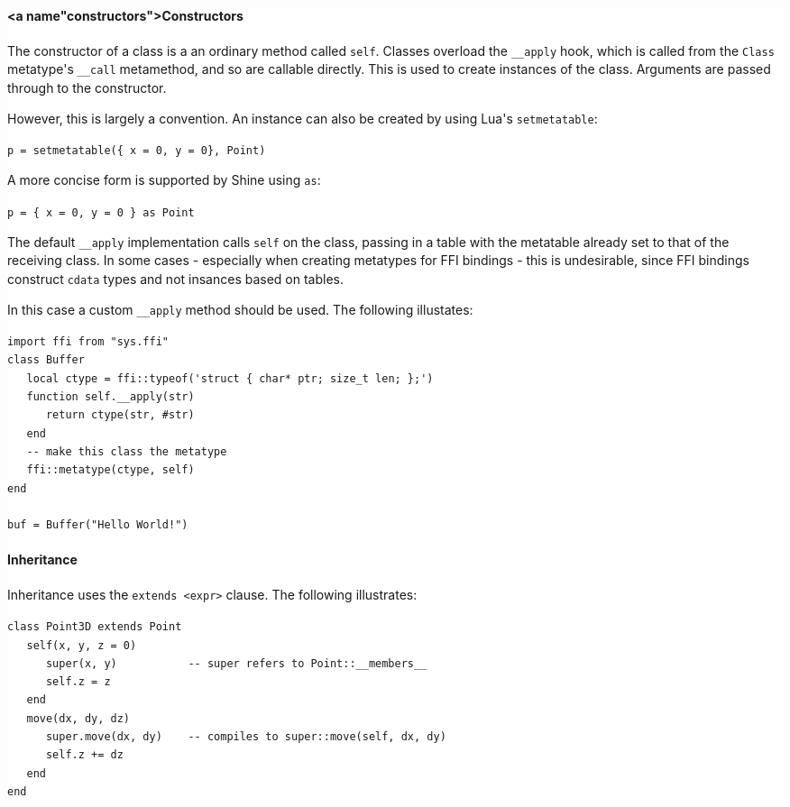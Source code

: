 #### <a name"constructors"></a>Constructors

The constructor of a class is a an ordinary method called `self`.
Classes overload the `__apply` hook, which is called from the `Class`
metatype's `__call` metamethod, and so are callable directly.  This
is used to create instances of the class. Arguments are passed
through to the constructor.

However, this is largely a convention. An instance can also be created
by using Lua's `setmetatable`:

```
p = setmetatable({ x = 0, y = 0}, Point)
```

A more concise form is supported by Shine using `as`:

```
p = { x = 0, y = 0 } as Point
```

The default `__apply` implementation calls `self` on the class, passing
in a table with the metatable already set to that of the receiving class.
In some cases - especially when creating metatypes for FFI bindings - this
is undesirable, since FFI bindings construct `cdata` types and not insances
based on tables.

In this case a custom `__apply` method should be used. The following
illustates:

```
import ffi from "sys.ffi"
class Buffer
   local ctype = ffi::typeof('struct { char* ptr; size_t len; };')
   function self.__apply(str)
      return ctype(str, #str)
   end
   -- make this class the metatype
   ffi::metatype(ctype, self)
end

buf = Buffer("Hello World!")
```

#### <a name="inheritance"></a>Inheritance

Inheritance uses the `extends <expr>` clause. The following illustrates:

```
class Point3D extends Point
   self(x, y, z = 0)
      super(x, y)           -- super refers to Point::__members__
      self.z = z
   end
   move(dx, dy, dz)
      super.move(dx, dy)    -- compiles to super::move(self, dx, dy)
      self.z += dz
   end
end
```
